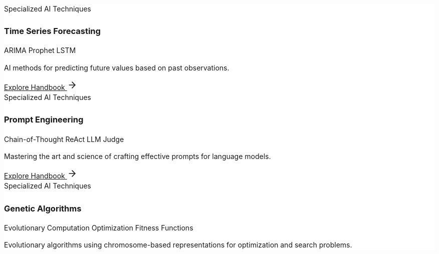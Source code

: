   
  <div class="handbook-card">
    <div class="card-image time-series">
      <div class="category-badge">Specialized AI Techniques</div>
    </div>
    <div class="handbook-card-content">
      <h3 class="handbook-title">Time Series Forecasting</h3>
      <div class="handbook-tags">
        <span class="handbook-tag">ARIMA</span>
        <span class="handbook-tag">Prophet</span>
        <span class="handbook-tag">LSTM</span>
      </div>
      <p class="handbook-description">AI methods for predicting future values based on past observations.</p>
      <div class="button-container">
        <a href="/handbooks/time-series/" class="handbook-read-more">
          Explore Handbook
          <svg xmlns="http://www.w3.org/2000/svg" width="20" height="20" viewBox="0 0 24 24" fill="none" stroke="currentColor" stroke-width="2" stroke-linecap="round" stroke-linejoin="round"><line x1="5" y1="12" x2="19" y2="12"></line><polyline points="12 5 19 12 12 19"></polyline></svg>
        </a>
      </div>
    </div>
  </div>

  
  <div class="handbook-card">
    <div class="card-image prompt-engineering">
      <div class="category-badge">Specialized AI Techniques</div>
    </div>
    <div class="handbook-card-content">
      <h3 class="handbook-title">Prompt Engineering</h3>
      <div class="handbook-tags">
        <span class="handbook-tag">Chain-of-Thought</span>
        <span class="handbook-tag">ReAct</span>
        <span class="handbook-tag">LLM Judge</span>
      </div>
      <p class="handbook-description">Mastering the art and science of crafting effective prompts for language models.</p>
      <div class="button-container">
        <a href="/handbooks/prompt-engineering/" class="handbook-read-more">
          Explore Handbook
          <svg xmlns="http://www.w3.org/2000/svg" width="20" height="20" viewBox="0 0 24 24" fill="none" stroke="currentColor" stroke-width="2" stroke-linecap="round" stroke-linejoin="round"><line x1="5" y1="12" x2="19" y2="12"></line><polyline points="12 5 19 12 12 19"></polyline></svg>
        </a>
      </div>
    </div>
  </div>

  
  <div class="handbook-card">
    <div class="card-image genetic-algorithms">
      <div class="category-badge">Specialized AI Techniques</div>
    </div>
    <div class="handbook-card-content">
      <h3 class="handbook-title">Genetic Algorithms</h3>
      <div class="handbook-tags">
        <span class="handbook-tag">Evolutionary Computation</span>
        <span class="handbook-tag">Optimization</span>
        <span class="handbook-tag">Fitness Functions</span>
      </div>
      <p class="handbook-description">Evolutionary algorithms using chromosome-based representations for optimization and search problems.</p>
      <div class="button-container">
        <a href="/handbooks/genetic-algorithms/" class="handbook-read-more">